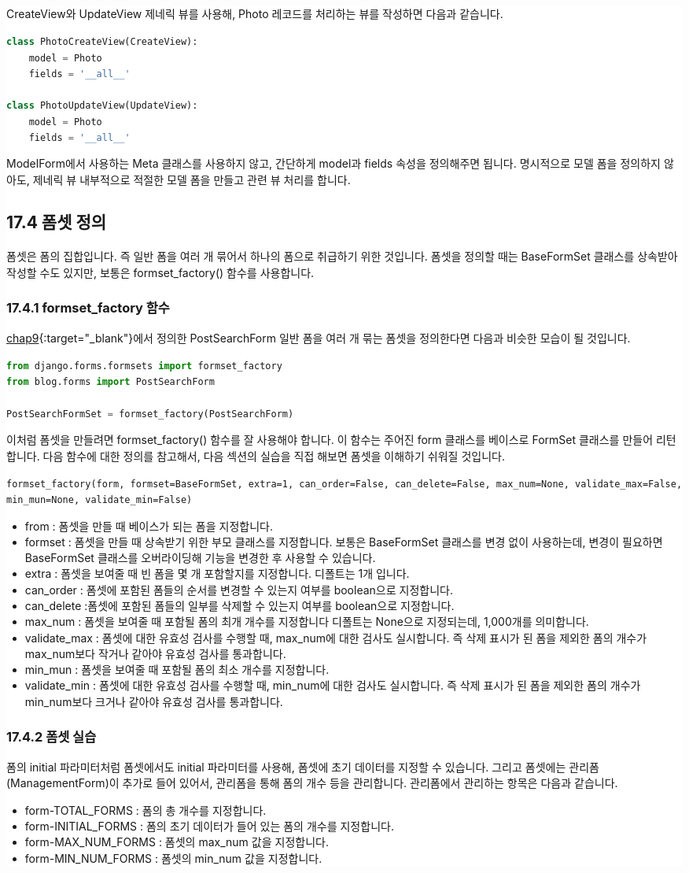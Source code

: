 CreateView와 UpdateView 제네릭 뷰를 사용해, Photo 레코드를 처리하는 뷰를 작성하면 다음과 같습니다.

```python
class PhotoCreateView(CreateView):
    model = Photo
    fields = '__all__'

class PhotoUpdateView(UpdateView):
    model = Photo
    fields = '__all__'
```
ModelForm에서 사용하는 Meta 클래스를 사용하지 않고, 간단하게 model과 fields 속성을 정의해주면 됩니다. 명시적으로 모델 폼을 정의하지 않아도, 제네릭 뷰 내부적으로 적절한 모델 폼을 만들고 관련 뷰 처리를 합니다.

## 17.4 폼셋 정의
폼셋은 폼의 집합입니다. 즉 일반 폼을 여러 개 묶어서 하나의 폼으로 취급하기 위한 것입니다. 폼셋을 정의할 때는 BaseFormSet 클래스를 상속받아 작성할 수도 있지만, 보통은 formset_factory() 함수를 사용합니다.

### 17.4.1 formset_factory 함수
[chap9](){:target="\_blank"}에서 정의한 PostSearchForm 일반 폼을 여러 개 묶는 폼셋을 정의한다면 다음과 비슷한 모습이 될 것입니다.

```python
from django.forms.formsets import formset_factory
from blog.forms import PostSearchForm

PostSearchFormSet = formset_factory(PostSearchForm)
```

이처럼 폼셋을 만들려면 formset_factory() 함수를 잘 사용해야 합니다. 이 함수는 주어진 form 클래스를 베이스로 FormSet 클래스를 만들어 리턴합니다. 다음 함수에 대한 정의를 참고해서, 다음 섹션의 실습을 직접 해보면 폼셋을 이해하기 쉬워질 것입니다.

```
formset_factory(form, formset=BaseFormSet, extra=1, can_order=False, can_delete=False, max_num=None, validate_max=False, min_mun=None, validate_min=False)
```

- from : 폼셋을 만들 때 베이스가 되는 폼을 지정합니다.
- formset : 폼셋을 만들 때 상속받기 위한 부모 클래스를 지정합니다. 보통은 BaseFormSet 클래스를 변경 없이 사용하는데, 변경이 필요하면 BaseFormSet 클래스를 오버라이딩해 기능을 변경한 후 사용할 수 있습니다.
- extra : 폼셋을 보여줄 때 빈 폼을 몇 개 포함할지를 지정합니다. 디폴트는 1개 입니다.
- can_order : 폼셋에 포함된 폼들의 순서를 변경할 수 있는지 여부를 boolean으로 지정합니다.
- can_delete :폼셋에 포함된 폼들의 일부를 삭제할 수 있는지 여부를 boolean으로 지정합니다.
- max_num : 폼셋을 보여줄 때 포함될 폼의 최개 개수를 지정합니다 디폴트는 None으로 지정되는데, 1,000개를 의미합니다.
- validate_max : 폼셋에 대한 유효성 검사를 수행할 때, max_num에 대한 검사도 실시합니다. 즉 삭제 표시가 된 폼을 제외한 폼의 개수가 max_num보다 작거나 같아야 유효성 검사를 통과합니다.
- min_mun : 폼셋을 보여줄 때 포함될 폼의 최소 개수를 지정합니다.
- validate_min : 폼셋에 대한 유효성 검사를 수행할 때, min_num에 대한 검사도 실시합니다. 즉 삭제 표시가 된 폼을 제외한 폼의 개수가 min_num보다 크거나 같아야 유효성 검사를 통과합니다.

### 17.4.2 폼셋 실습
폼의 initial 파라미터처럼 폼셋에서도 initial 파라미터를 사용해, 폼셋에 초기 데이터를 지정할 수 있습니다. 그리고 폼셋에는 관리폼(ManagementForm)이 추가로 들어 있어서, 관리폼을 통해 폼의 개수 등을 관리합니다. 관리폼에서 관리하는 항목은 다음과 같습니다.

- form-TOTAL_FORMS : 폼의 총 개수를 지정합니다.
- form-INITIAL_FORMS : 폼의 초기 데이터가 들어 있는 폼의 개수를 지정합니다.
- form-MAX_NUM_FORMS : 폼셋의 max_num 값을 지정합니다.
- form-MIN_NUM_FORMS : 폼셋의 min_num 값을 지정합니다.
